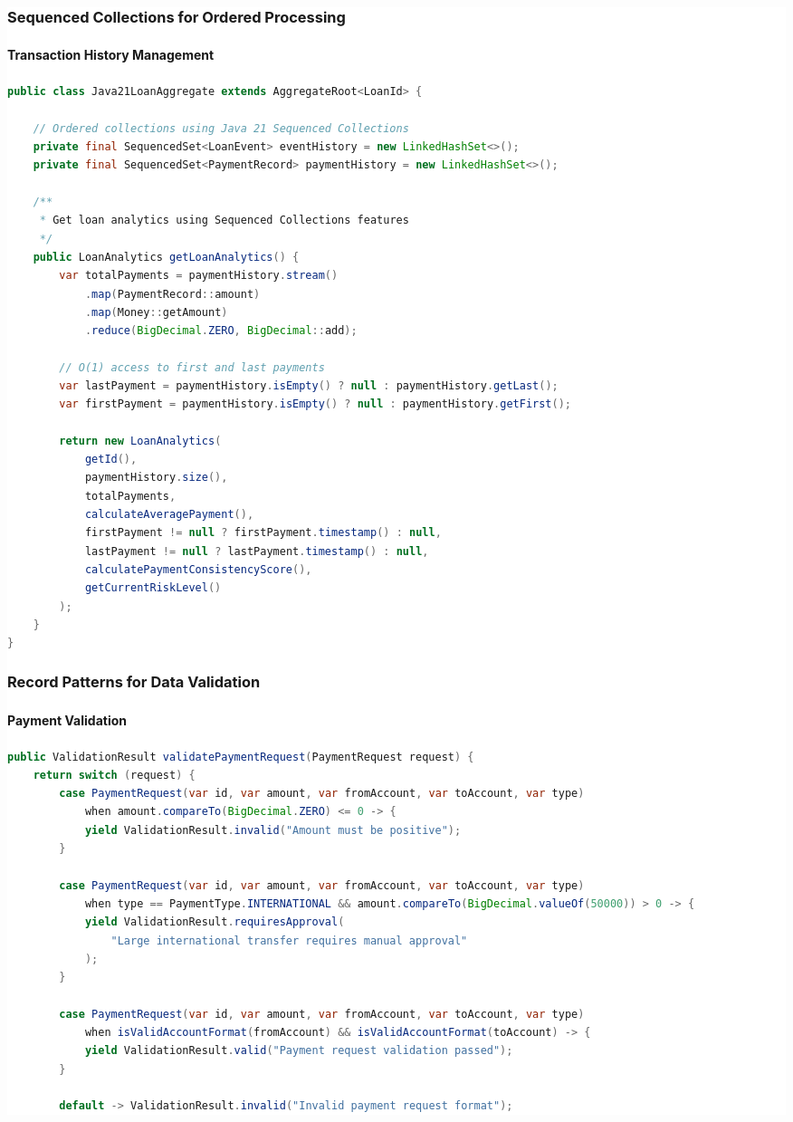 ### Sequenced Collections for Ordered Processing

#### Transaction History Management

```java
public class Java21LoanAggregate extends AggregateRoot<LoanId> {
    
    // Ordered collections using Java 21 Sequenced Collections
    private final SequencedSet<LoanEvent> eventHistory = new LinkedHashSet<>();
    private final SequencedSet<PaymentRecord> paymentHistory = new LinkedHashSet<>();
    
    /**
     * Get loan analytics using Sequenced Collections features
     */
    public LoanAnalytics getLoanAnalytics() {
        var totalPayments = paymentHistory.stream()
            .map(PaymentRecord::amount)
            .map(Money::getAmount)
            .reduce(BigDecimal.ZERO, BigDecimal::add);
            
        // O(1) access to first and last payments
        var lastPayment = paymentHistory.isEmpty() ? null : paymentHistory.getLast();
        var firstPayment = paymentHistory.isEmpty() ? null : paymentHistory.getFirst();
        
        return new LoanAnalytics(
            getId(),
            paymentHistory.size(),
            totalPayments,
            calculateAveragePayment(),
            firstPayment != null ? firstPayment.timestamp() : null,
            lastPayment != null ? lastPayment.timestamp() : null,
            calculatePaymentConsistencyScore(),
            getCurrentRiskLevel()
        );
    }
}
```

### Record Patterns for Data Validation

#### Payment Validation

```java
public ValidationResult validatePaymentRequest(PaymentRequest request) {
    return switch (request) {
        case PaymentRequest(var id, var amount, var fromAccount, var toAccount, var type) 
            when amount.compareTo(BigDecimal.ZERO) <= 0 -> {
            yield ValidationResult.invalid("Amount must be positive");
        }
        
        case PaymentRequest(var id, var amount, var fromAccount, var toAccount, var type) 
            when type == PaymentType.INTERNATIONAL && amount.compareTo(BigDecimal.valueOf(50000)) > 0 -> {
            yield ValidationResult.requiresApproval(
                "Large international transfer requires manual approval"
            );
        }
        
        case PaymentRequest(var id, var amount, var fromAccount, var toAccount, var type) 
            when isValidAccountFormat(fromAccount) && isValidAccountFormat(toAccount) -> {
            yield ValidationResult.valid("Payment request validation passed");
        }
        
        default -> ValidationResult.invalid("Invalid payment request format");
```
